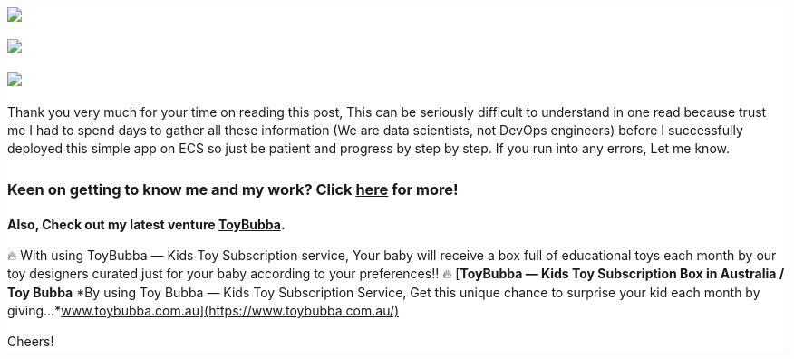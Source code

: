 ![](https://cdn-images-1.medium.com/max/2000/1*fKHlhQlaJXLEXruWqMp4Fw.png)

![](https://cdn-images-1.medium.com/max/2000/1*_GSH8qgqFXEKwZxSBvM26A.png)

![](https://cdn-images-1.medium.com/max/2000/1*t6oKYzA27rf7LPrIoSkcmA.png)

Thank you very much for your time on reading this post, This can be seriously difficult to understand in one read because trust me I had to spend days to gather all these information (We are data scientists, not DevOps engineers) before I successfully deployed this simple app on ECS so just be patient and progress by step by step. If you run into any errors, Let me know.

### Keen on getting to know me and my work? Click [here](https://www.djayasekara.com/) for more!

**Also, Check out my latest venture [ToyBubba](https://www.toybubba.com.au/).**

🔥 With using ToyBubba — Kids Toy Subscription service, Your baby will receive a box full of educational toys each month by our toy designers curated just for your baby according to your preferences!! 🔥
[**ToyBubba — Kids Toy Subscription Box in Australia / Toy Bubba**
*By using Toy Bubba — Kids Toy Subscription Service, Get this unique chance to surprise your kid each month by giving…*www.toybubba.com.au](https://www.toybubba.com.au/)

Cheers!

<iframe src="https://medium.com/media/723583d8d128e18cae4d9f7c0af1413b" frameborder=0></iframe>
